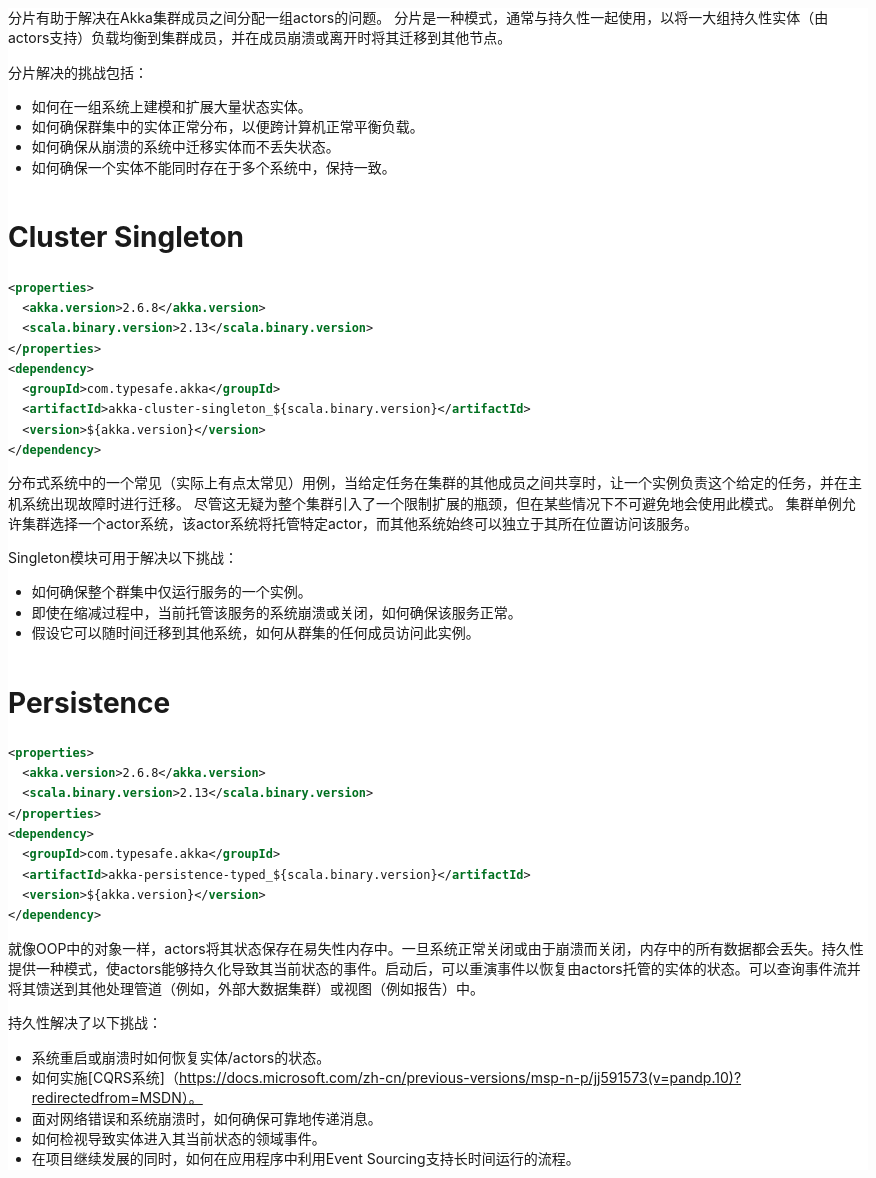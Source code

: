 分片有助于解决在Akka集群成员之间分配一组actors的问题。 分片是一种模式，通常与持久性一起使用，以将一大组持久性实体（由actors支持）负载均衡到集群成员，并在成员崩溃或离开时将其迁移到其他节点。

分片解决的挑战包括：

- 如何在一组系统上建模和扩展大量状态实体。
- 如何确保群集中的实体正常分布，以便跨计算机正常平衡负载。
- 如何确保从崩溃的系统中迁移实体而不丢失状态。
- 如何确保一个实体不能同时存在于多个系统中，保持一致。

# Cluster Singleton
```xml
<properties>
  <akka.version>2.6.8</akka.version>
  <scala.binary.version>2.13</scala.binary.version>
</properties>
<dependency>
  <groupId>com.typesafe.akka</groupId>
  <artifactId>akka-cluster-singleton_${scala.binary.version}</artifactId>
  <version>${akka.version}</version>
</dependency>
```

分布式系统中的一个常见（实际上有点太常见）用例，当给定任务在集群的其他成员之间共享时，让一个实例负责这个给定的任务，并在主机系统出现故障时进行迁移。 尽管这无疑为整个集群引入了一个限制扩展的瓶颈，但在某些情况下不可避免地会使用此模式。 集群单例允许集群选择一个actor系统，该actor系统将托管特定actor，而其他系统始终可以独立于其所在位置访问该服务。

Singleton模块可用于解决以下挑战：

- 如何确保整个群集中仅运行服务的一个实例。
- 即使在缩减过程中，当前托管该服务的系统崩溃或关闭，如何确保该服务正常。
- 假设它可以随时间迁移到其他系统，如何从群集的任何成员访问此实例。

# Persistence
```xml
<properties>
  <akka.version>2.6.8</akka.version>
  <scala.binary.version>2.13</scala.binary.version>
</properties>
<dependency>
  <groupId>com.typesafe.akka</groupId>
  <artifactId>akka-persistence-typed_${scala.binary.version}</artifactId>
  <version>${akka.version}</version>
</dependency>
```
就像OOP中的对象一样，actors将其状态保存在易失性内存中。一旦系统正常关闭或由于崩溃而关闭，内存中的所有数据都会丢失。持久性提供一种模式，使actors能够持久化导致其当前状态的事件。启动后，可以重演事件以恢复由actors托管的实体的状态。可以查询事件流并将其馈送到其他处理管道（例如，外部大数据集群）或视图（例如报告）中。

持久性解决了以下挑战：

- 系统重启或崩溃时如何恢复实体/actors的状态。
- 如何实施[CQRS系统]（https://docs.microsoft.com/zh-cn/previous-versions/msp-n-p/jj591573(v=pandp.10)?redirectedfrom=MSDN）。
- 面对网络错误和系统崩溃时，如何确保可靠地传递消息。
- 如何检视导致实体进入其当前状态的领域事件。
- 在项目继续发展的同时，如何在应用程序中利用Event Sourcing支持长时间运行的流程。
